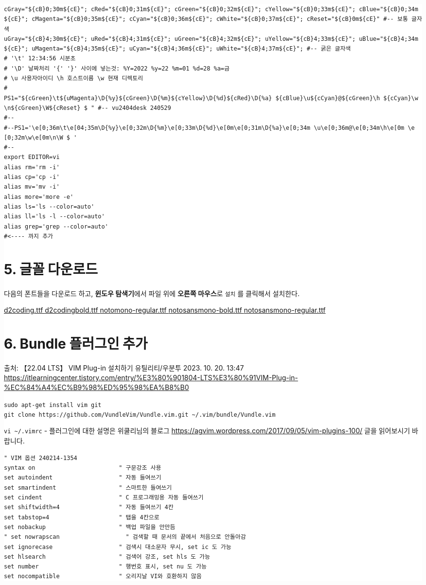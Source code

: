 ```
cGray="${cB}0;30m${cE}"; cRed="${cB}0;31m${cE}"; cGreen="${cB}0;32m${cE}"; cYellow="${cB}0;33m${cE}"; cBlue="${cB}0;34m${cE}"; cMagenta="${cB}0;35m${cE}"; cCyan="${cB}0;36m${cE}"; cWhite="${cB}0;37m${cE}"; cReset="${cB}0m${cE}" #-- 보통 글자색
uGray="${cB}4;30m${cE}"; uRed="${cB}4;31m${cE}"; uGreen="${cB}4;32m${cE}"; uYellow="${cB}4;33m${cE}"; uBlue="${cB}4;34m${cE}"; uMagenta="${cB}4;35m${cE}"; uCyan="${cB}4;36m${cE}"; uWhite="${cB}4;37m${cE}"; #-- 굵은 글자색
# '\t' 12:34:56 시분초
# '\D' 날짜처리 '{' '}' 사이에 넣는것: %Y=2022 %y=22 %m=01 %d=28 %a=금
# \u 사용자아이디 \h 호스트이름 \w 현재 디렉토리
#
PS1="${cGreen}\t${uMagenta}\D{%y}${cGreen}\D{%m}${cYellow}\D{%d}${cRed}\D{%a} ${cBlue}\u${cCyan}@${cGreen}\h ${cCyan}\w\n${cGreen}\W${cReset} $ " #-- vu2404desk 240529
#--
#--PS1='\e[0;36m\t\e[04;35m\D{%y}\e[0;32m\D{%m}\e[0;33m\D{%d}\e[0m\e[0;31m\D{%a}\e[0;34m \u\e[0;36m@\e[0;34m\h\e[0m \e[0;32m\w\e[0m\n\W $ '
#--
export EDITOR=vi
alias rm='rm -i'
alias cp='cp -i'
alias mv='mv -i'
alias more='more -e'
alias ls='ls --color=auto'
alias ll='ls -l --color=auto'
alias grep='grep --color=auto'
#<---- 까지 추가
```

# 5. 글꼴 다운로드

다음의 폰트들을 다운로드 하고, **윈도우 탐색기**에서 파일 위에 **오른쪽 마우스**로 `설치` 를 클릭해서 설치한다.

[ d2coding.ttf ](/tutorial/fonts/d2coding.ttf)
[ d2codingbold.ttf ](/tutorial/fonts/d2codingbold.ttf)
[ notomono-regular.ttf ](/tutorial/fonts/notomono-regular.ttf)
[ notosansmono-bold.ttf ](/tutorial/fonts/notosansmono-bold.ttf)
[ notosansmono-regular.ttf ](/tutorial/fonts/notosansmono-regular.ttf)

# 6. Bundle 플러그인 추가

출처: 【22.04 LTS】 VIM Plug-in 설치하기 유틸리티/우분투 2023. 10. 20. 13:47 https://itlearningcenter.tistory.com/entry/%E3%80%901804-LTS%E3%80%91VIM-Plug-in-%EC%84%A4%EC%B9%98%ED%95%98%EA%B8%B0

```
sudo apt-get install vim git
git clone https://github.com/VundleVim/Vundle.vim.git ~/.vim/bundle/Vundle.vim
```

`vi ~/.vimrc` - 플러그인에 대한 설명은 위쿨리님의 블로그 https://agvim.wordpress.com/2017/09/05/vim-plugins-100/  글을 읽어보시기 바랍니다.
```
" VIM 옵션 240214-1354
syntax on                        " 구문강조 사용
set autoindent                   " 자동 들여쓰기
set smartindent                  " 스마트한 들여쓰기
set cindent                      " C 프로그래밍용 자동 들여쓰기
set shiftwidth=4                 " 자동 들여쓰기 4칸
set tabstop=4                    " 탭을 4칸으로
set nobackup                     " 백업 파일을 안만듬
" set nowrapscan                   " 검색할 때 문서의 끝에서 처음으로 안돌아감
set ignorecase                   " 검색시 대소문자 무시, set ic 도 가능
set hlsearch                     " 검색어 강조, set hls 도 가능
set number                       " 행번호 표시, set nu 도 가능
set nocompatible                 " 오리지날 VI와 호환하지 않음
```